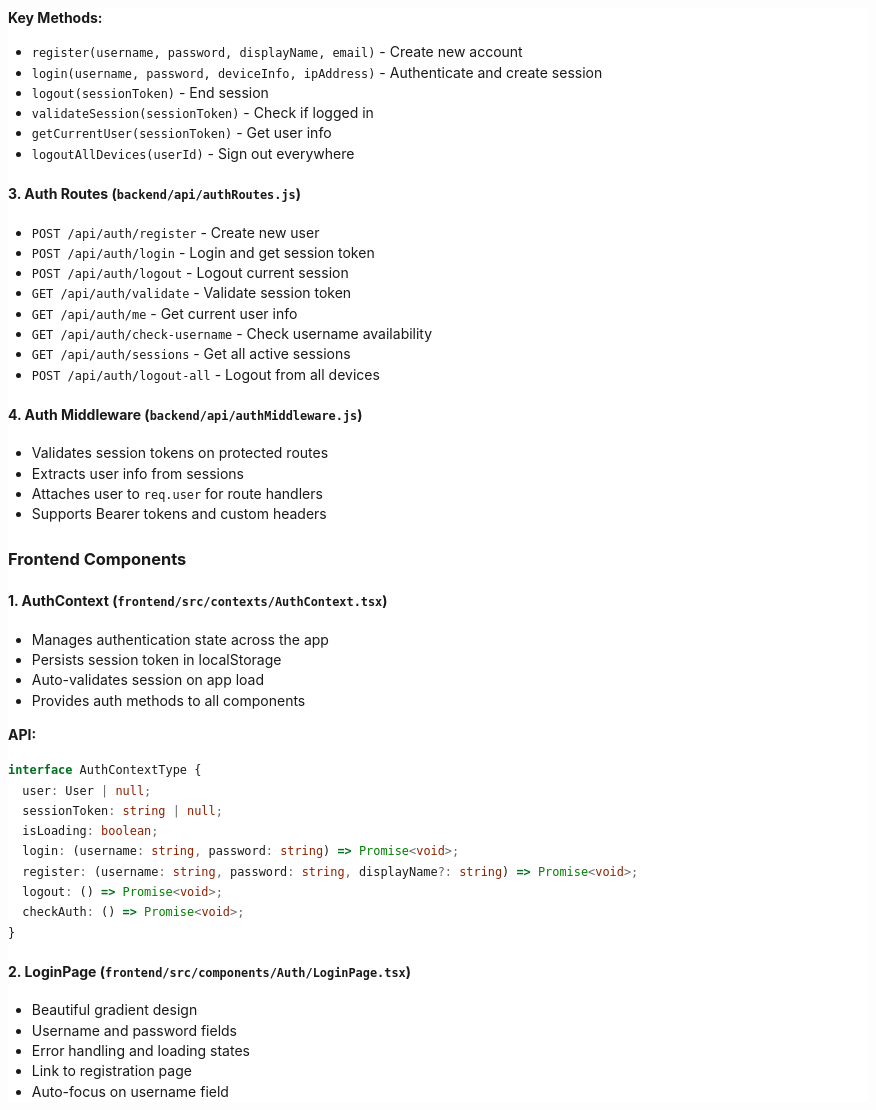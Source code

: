 **Key Methods:**
- `register(username, password, displayName, email)` - Create new account
- `login(username, password, deviceInfo, ipAddress)` - Authenticate and create session
- `logout(sessionToken)` - End session
- `validateSession(sessionToken)` - Check if logged in
- `getCurrentUser(sessionToken)` - Get user info
- `logoutAllDevices(userId)` - Sign out everywhere

#### 3. **Auth Routes** (`backend/api/authRoutes.js`)
- `POST /api/auth/register` - Create new user
- `POST /api/auth/login` - Login and get session token
- `POST /api/auth/logout` - Logout current session
- `GET /api/auth/validate` - Validate session token
- `GET /api/auth/me` - Get current user info
- `GET /api/auth/check-username` - Check username availability
- `GET /api/auth/sessions` - Get all active sessions
- `POST /api/auth/logout-all` - Logout from all devices

#### 4. **Auth Middleware** (`backend/api/authMiddleware.js`)
- Validates session tokens on protected routes
- Extracts user info from sessions
- Attaches user to `req.user` for route handlers
- Supports Bearer tokens and custom headers

### Frontend Components

#### 1. **AuthContext** (`frontend/src/contexts/AuthContext.tsx`)
- Manages authentication state across the app
- Persists session token in localStorage
- Auto-validates session on app load
- Provides auth methods to all components

**API:**
```typescript
interface AuthContextType {
  user: User | null;
  sessionToken: string | null;
  isLoading: boolean;
  login: (username: string, password: string) => Promise<void>;
  register: (username: string, password: string, displayName?: string) => Promise<void>;
  logout: () => Promise<void>;
  checkAuth: () => Promise<void>;
}
```

#### 2. **LoginPage** (`frontend/src/components/Auth/LoginPage.tsx`)
- Beautiful gradient design
- Username and password fields
- Error handling and loading states
- Link to registration page
- Auto-focus on username field
